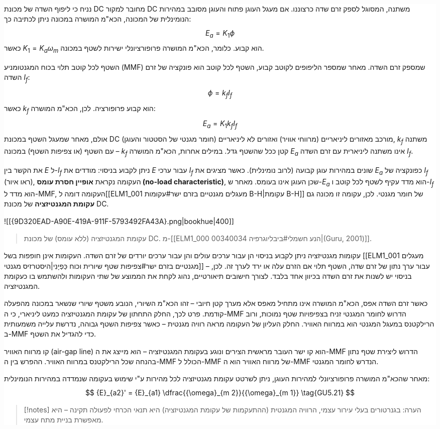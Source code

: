 נניח כי ליפוף השדה של מכונת DC מחובר למקור DC משתנה, המסוגל לספק זרם שדה כרצוננו. אם מעגל העוגן פתוח והעוגן מסובב במהירות הנומינלית של המכונה, הכא"מ המושרה במכונה ניתן לכתיבה כך:
$$
{E}_{a} = {K}_{1} \phi 
$$
כאשר ${K}_{1}={K}_{a}{\omega}_{m}$ הוא קבוע. כלומר, הכא"מ המושרה פרופורציונלי ישירות לשטף במכונה.

השטף לכל קוטב תלוי בכוח המגנטומניע (MMF) שמספק זרם השדה. מאחר שמספר הליפופים לקוטב קבוע, השטף לכל קוטב הוא פונקציה של זרם השדה $I_f$:
$$
\phi = k_f I_f \tag{GU5.19}
$$
כאשר $k_f$ הוא קבוע פרופורציה. לכן, הכא"מ המושרה:
$$
{E}_{a} = {K}_{1} k_f I_f \tag{GU5.20}
$$
אולם, מאחר שמעגל השטף במכונת DC מורכב מאזורים ליניאריים (מרווחי אוויר) ואזורים לא ליניאריים (חומר מגנטי של הסטטור והעוגן), $k_f$ משתנה עם השטף (או צפיפות השטף) במכונה – $k_f$ קטן ככל שהשטף גדל. במילים אחרות, הכא"מ המושרה ${E}_{a}$ אינו משתנה ליניארית עם זרם השדה $I_f$.

את הקשר בין $E$ ל-$I_f$ ניתן לקבוע בניסוי: מודדים את $E$ עבור ערכי $I_f$ שונים במהירות עוגן קבועה (לרוב נומינלית). כאשר מציגים את ${E}_{a}$ כפונקציה של $I_f$ (ראו איור), העקומה נקראת **אופיין חסרת עומס (no-load characteristic)**, שכן העוגן אינו בעומס. מאחר ש-${E}_{a}$ הוא מדד עקיף לשטף לכל קוטב ו-$I_f$ הוא מדד ל-MMF, העקומה דומה ל[[ELM1_001 מעגלים מגנטיים בזרם ישר#עקומות B-H|עקומת B-H]] של חומר מגנטי. לכן, עקומה זו מכונה גם **עקומת המגנטיזציה** של מכונת DC.

![[{9D320EAD-A90E-419A-911F-5793492FA43A}.png|bookhue|400]]
>עקומת המגנטיזציה (ללא עומס) של מכונת DC. מ-[[ELM1_000 00340034 הנע חשמלי#ביבליוגרפיה|(Guru, 2001)]].

עקומות מגנטיזציה ניתן לקבוע בניסוי הן עבור ערכים עולים והן עבור ערכים יורדים של זרם השדה. העקומות אינן חופפות בשל [[ELM1_001 מעגלים מגנטיים בזרם ישר#צפיפות שטף שיורית וכוח כַּפְיָנִי|היסטרזיס מגנטי]] – עבור ערך נתון של זרם שדה, השטף תלוי אם הזרם עלה או ירד לערך זה. לכן, בניסוי יש לשנות את זרם השדה בכיוון אחד בלבד. לצורך חישובים תיאורטיים, נהוג לקחת את הממוצע של שתי העקומות ולהשתמש בו כעקומת המגנטיזציה.

כאשר זרם השדה אפס, הכא"מ המושרה אינו מתחיל מאפס אלא מערך קטן חיובי – זהו הכא"מ השיורי, הנובע משטף שיורי שנשאר במכונה מהפעלה קודמת. פרט לכך, החלק התחתון של עקומת המגנטיזציה כמעט ליניארי, כי ה-MMF הדרוש לחומר המגנטי זניח בצפיפויות שטף נמוכות, ורוב הרילקטנס במעגל המגנטי הוא במרווח האוויר. החלק העליון של העקומה מראה רוויה מגנטית – כאשר צפיפות השטף גבוהה, נדרשת עלייה משמעותית ב-MMF כדי להגדיל את השטף.

קו מרווח האוויר (air-gap line) הוא קו ישר העובר מראשית הצירים ונוגע בעקומת המגנטיזציה – הוא מייצג את ה-MMF הדרוש ליצירת שטף נתון בהנחה שכל הרילקטנס במרווח האוויר. ההפרש בין ה-MMF הכולל ל-MMF של מרווח האוויר הוא ה-MMF הנדרש לחומר המגנטי.

מאחר שהכא"מ המושרה פרופורציונלי למהירות העוגן, ניתן לשרטט עקומת מגנטיזציה לכל מהירות ע"י שימוש בעקומה שנמדדה במהירות הנומינלית:
$$
{E}_{a2}' = {E}_{a1} \dfrac{{\omega}_{m 2}}{{\omega}_{m 1}} \tag{GU5.21}
$$

>[!notes] הערה:
>בגנרטורים בעלי עירור עצמי, הרוויה המגנטית (ההתעקמות של עקומת המגנטיזציה) היא תנאי הכרחי לפעולה תקינה – היא מאפשרת בניית מתח עצמי.
